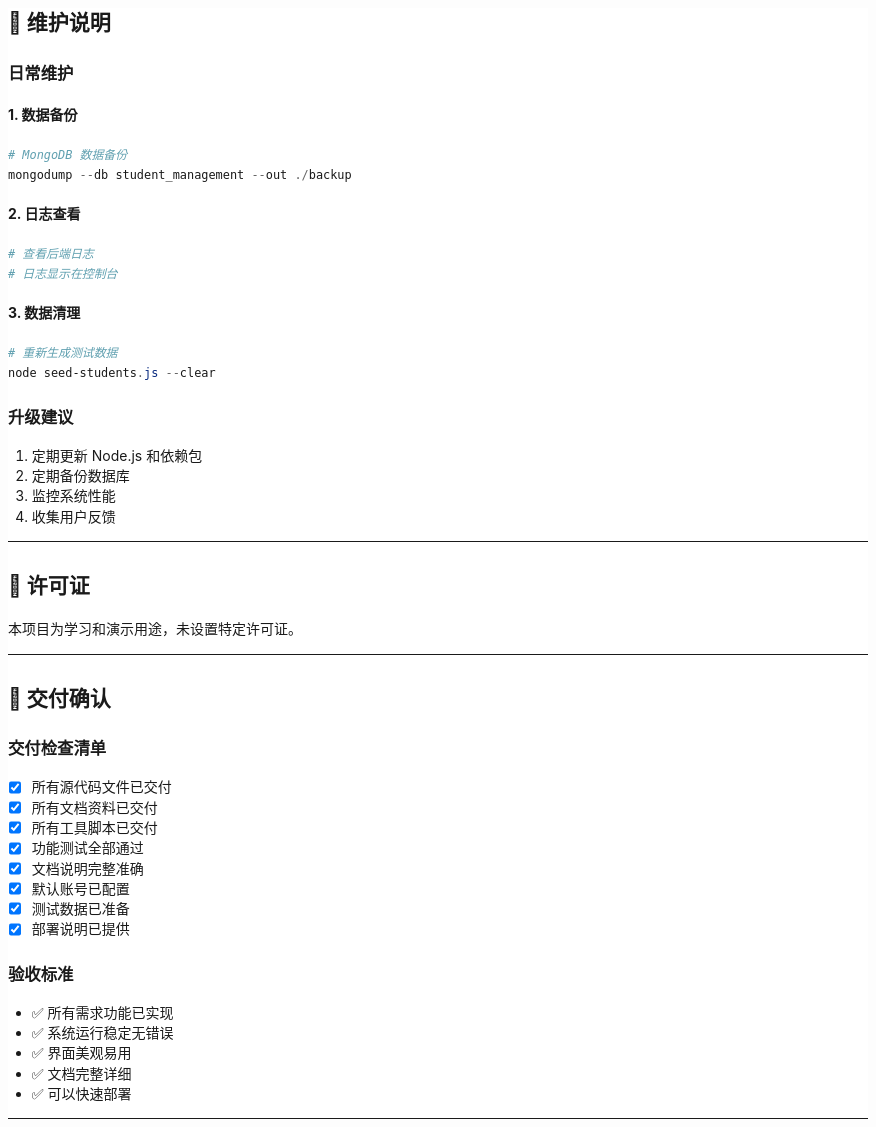 
## 📝 维护说明

### 日常维护

#### 1. 数据备份
```powershell
# MongoDB 数据备份
mongodump --db student_management --out ./backup
```

#### 2. 日志查看
```powershell
# 查看后端日志
# 日志显示在控制台
```

#### 3. 数据清理
```powershell
# 重新生成测试数据
node seed-students.js --clear
```

### 升级建议
1. 定期更新 Node.js 和依赖包
2. 定期备份数据库
3. 监控系统性能
4. 收集用户反馈

---

## 📄 许可证

本项目为学习和演示用途，未设置特定许可证。

---

## 🎉 交付确认

### 交付检查清单
- [x] 所有源代码文件已交付
- [x] 所有文档资料已交付
- [x] 所有工具脚本已交付
- [x] 功能测试全部通过
- [x] 文档说明完整准确
- [x] 默认账号已配置
- [x] 测试数据已准备
- [x] 部署说明已提供

### 验收标准
- ✅ 所有需求功能已实现
- ✅ 系统运行稳定无错误
- ✅ 界面美观易用
- ✅ 文档完整详细
- ✅ 可以快速部署

---